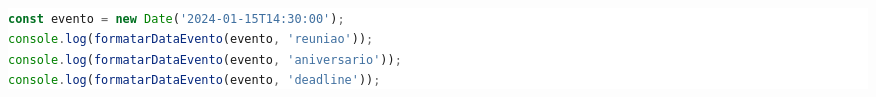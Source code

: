 ```javascript
const evento = new Date('2024-01-15T14:30:00');
console.log(formatarDataEvento(evento, 'reuniao'));
console.log(formatarDataEvento(evento, 'aniversario'));
console.log(formatarDataEvento(evento, 'deadline'));
```
